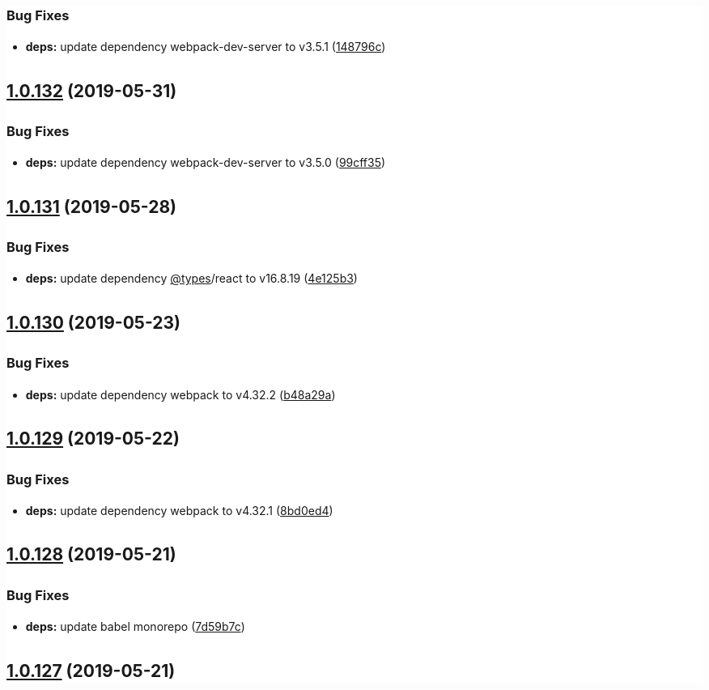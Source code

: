 
### Bug Fixes

* **deps:** update dependency webpack-dev-server to v3.5.1 ([148796c](https://github.com/mike-works/modern-javascript/commit/148796c))

## [1.0.132](https://github.com/mike-works/modern-javascript/compare/v1.0.131...v1.0.132) (2019-05-31)


### Bug Fixes

* **deps:** update dependency webpack-dev-server to v3.5.0 ([99cff35](https://github.com/mike-works/modern-javascript/commit/99cff35))

## [1.0.131](https://github.com/mike-works/modern-javascript/compare/v1.0.130...v1.0.131) (2019-05-28)


### Bug Fixes

* **deps:** update dependency [@types](https://github.com/types)/react to v16.8.19 ([4e125b3](https://github.com/mike-works/modern-javascript/commit/4e125b3))

## [1.0.130](https://github.com/mike-works/modern-javascript/compare/v1.0.129...v1.0.130) (2019-05-23)


### Bug Fixes

* **deps:** update dependency webpack to v4.32.2 ([b48a29a](https://github.com/mike-works/modern-javascript/commit/b48a29a))

## [1.0.129](https://github.com/mike-works/modern-javascript/compare/v1.0.128...v1.0.129) (2019-05-22)


### Bug Fixes

* **deps:** update dependency webpack to v4.32.1 ([8bd0ed4](https://github.com/mike-works/modern-javascript/commit/8bd0ed4))

## [1.0.128](https://github.com/mike-works/modern-javascript/compare/v1.0.127...v1.0.128) (2019-05-21)


### Bug Fixes

* **deps:** update babel monorepo ([7d59b7c](https://github.com/mike-works/modern-javascript/commit/7d59b7c))

## [1.0.127](https://github.com/mike-works/modern-javascript/compare/v1.0.126...v1.0.127) (2019-05-21)
